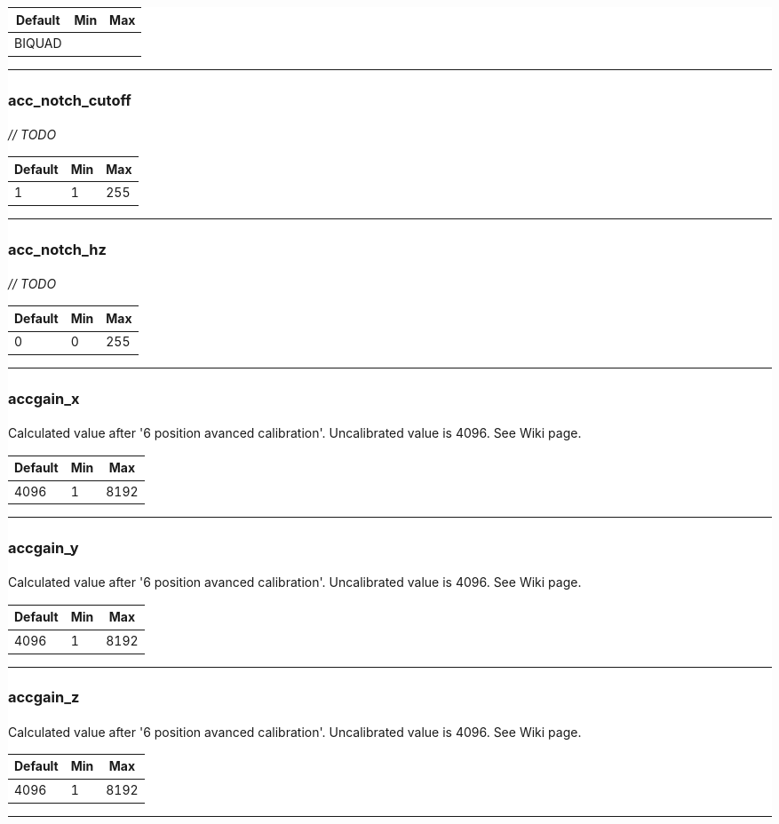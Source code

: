 | Default | Min | Max |
| --- | --- | --- |
| BIQUAD |  |  |

---

### acc_notch_cutoff

_// TODO_

| Default | Min | Max |
| --- | --- | --- |
| 1 | 1 | 255 |

---

### acc_notch_hz

_// TODO_

| Default | Min | Max |
| --- | --- | --- |
| 0 | 0 | 255 |

---

### accgain_x

Calculated value after '6 position avanced calibration'. Uncalibrated value is 4096. See Wiki page.

| Default | Min | Max |
| --- | --- | --- |
| 4096 | 1 | 8192 |

---

### accgain_y

Calculated value after '6 position avanced calibration'. Uncalibrated value is 4096. See Wiki page.

| Default | Min | Max |
| --- | --- | --- |
| 4096 | 1 | 8192 |

---

### accgain_z

Calculated value after '6 position avanced calibration'. Uncalibrated value is 4096. See Wiki page.

| Default | Min | Max |
| --- | --- | --- |
| 4096 | 1 | 8192 |

---
